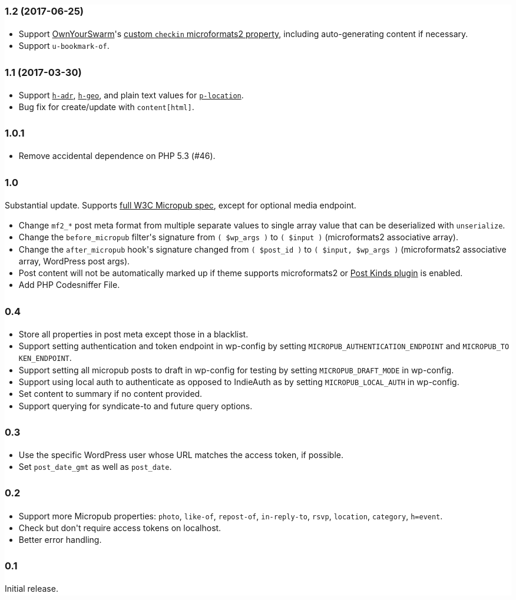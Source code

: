 
### 1.2 (2017-06-25) 
* Support [OwnYourSwarm](https://ownyourswarm.p3k.io/)'s [custom `checkin` microformats2 property](https://ownyourswarm.p3k.io/docs#checkins), including auto-generating content if necessary.
* Support `u-bookmark-of`.


### 1.1 (2017-03-30) 
* Support [`h-adr`](http://microformats.org/wiki/h-adr), [`h-geo`](http://microformats.org/wiki/h-geo), and plain text values for [`p-location`](http://microformats.org/wiki/h-event#p-location).
* Bug fix for create/update with `content[html]`.


### 1.0.1 
* Remove accidental dependence on PHP 5.3 (#46).


### 1.0 
Substantial update. Supports [full W3C Micropub spec](https://www.w3.org/TR/micropub/), except for optional
media endpoint.

* Change `mf2_*` post meta format from multiple separate values to single array value that can be deserialized with `unserialize`.
* Change the `before_micropub` filter's signature from `( $wp_args )` to `( $input )` (microformats2 associative array).
* Change the `after_micropub` hook's signature changed from `( $post_id )` to `( $input, $wp_args )` (microformats2 associative array, WordPress post args).
* Post content will not be automatically marked up if theme supports microformats2 or [Post Kinds plugin](https://wordpress.org/plugins/indieweb-post-kinds/) is enabled.
* Add PHP Codesniffer File.


### 0.4 
* Store all properties in post meta except those in a blacklist.
* Support setting authentication and token endpoint in wp-config by setting `MICROPUB_AUTHENTICATION_ENDPOINT` and `MICROPUB_TOKEN_ENDPOINT`.
* Support setting all micropub posts to draft in wp-config for testing by setting `MICROPUB_DRAFT_MODE` in wp-config.
* Support using local auth to authenticate as opposed to IndieAuth as by setting `MICROPUB_LOCAL_AUTH` in wp-config.
* Set content to summary if no content provided.
* Support querying for syndicate-to and future query options.


### 0.3 
* Use the specific WordPress user whose URL matches the access token, if possible.
* Set `post_date_gmt` as well as `post_date`.


### 0.2 
* Support more Micropub properties: `photo`, `like-of`, `repost-of`, `in-reply-to`, `rsvp`, `location`, `category`, `h=event`.
* Check but don't require access tokens on localhost.
* Better error handling.


### 0.1 
Initial release.

